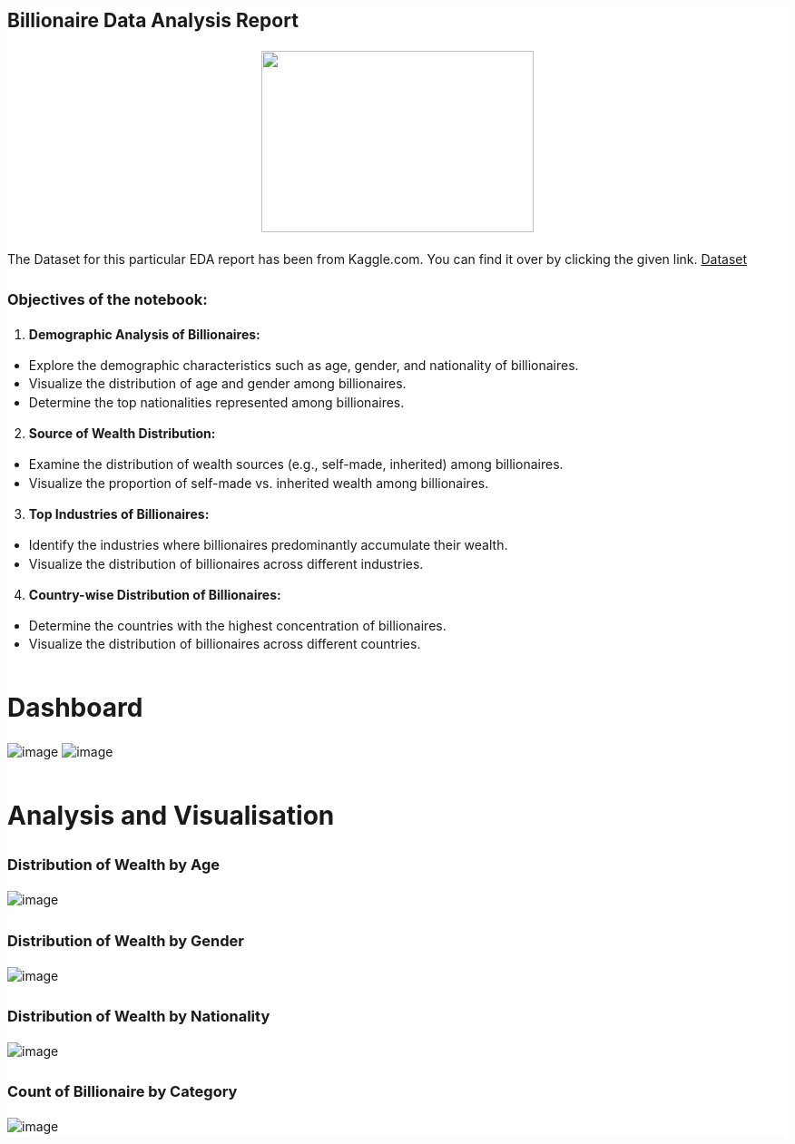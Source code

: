 ## Billionaire Data Analysis Report

<center><img src="https://cdn.vox-cdn.com/thumbor/HWikyAj1FSZ2UcW8VAtIapMZv_c=/0x0:1800x1200/1200x800/filters:focal(753x0:1041x288)/cdn.vox-cdn.com/uploads/chorus_image/image/69047461/headshots_1617069529743.0.jpg" width=300 height=200>
</center>

The Dataset for this particular EDA report has been from Kaggle.com.
You can find it over by clicking the given link. [Dataset](https://www.kaggle.com/datasets/endofnight17j03/billionaires-statistics-dataset)

### Objectives of the notebook:

1. **Demographic Analysis of Billionaires:**
* Explore the demographic characteristics such as age, gender, and nationality of billionaires.
* Visualize the distribution of age and gender among billionaires.
* Determine the top nationalities represented among billionaires.

2. **Source of Wealth Distribution:**
* Examine the distribution of wealth sources (e.g., self-made, inherited) among billionaires.
* Visualize the proportion of self-made vs. inherited wealth among billionaires.

3. **Top Industries of Billionaires:**
* Identify the industries where billionaires predominantly accumulate their wealth.
* Visualize the distribution of billionaires across different industries.

4. **Country-wise Distribution of Billionaires:**
* Determine the countries with the highest concentration of billionaires.
* Visualize the distribution of billionaires across different countries.

# Dashboard 
<img width="959" alt="image" src="https://github.com/anjulbhatia/Billionaire_EDA_Dashboard/assets/148487464/9591aa47-ae36-45ce-a770-5a5713307b7a">

<img width="946" alt="image" src="https://github.com/anjulbhatia/Billionaire_EDA_Dashboard/assets/148487464/3168c57a-d75b-4279-bfbb-a5554492286a">

# Analysis and Visualisation

### Distribution of Wealth by Age
<img width="590" alt="image" src="https://github.com/anjulbhatia/Billionaire_EDA_Dashboard/assets/148487464/947fd9b9-fb61-4b20-80b7-8ab4fedff3df">

### Distribution of Wealth by Gender
<img width="593" alt="image" src="https://github.com/anjulbhatia/Billionaire_EDA_Dashboard/assets/148487464/9b216123-bb7d-499e-b068-79729414dce7">

### Distribution of Wealth by Nationality
<img width="585" alt="image" src="https://github.com/anjulbhatia/Billionaire_EDA_Dashboard/assets/148487464/3e188db5-c301-446d-8083-ef766a09e03c">

### Count of Billionaire by Category
<img width="573" alt="image" src="https://github.com/anjulbhatia/Billionaire_EDA_Dashboard/assets/148487464/ab5c4411-96db-4780-a705-4fb6dd613092">
